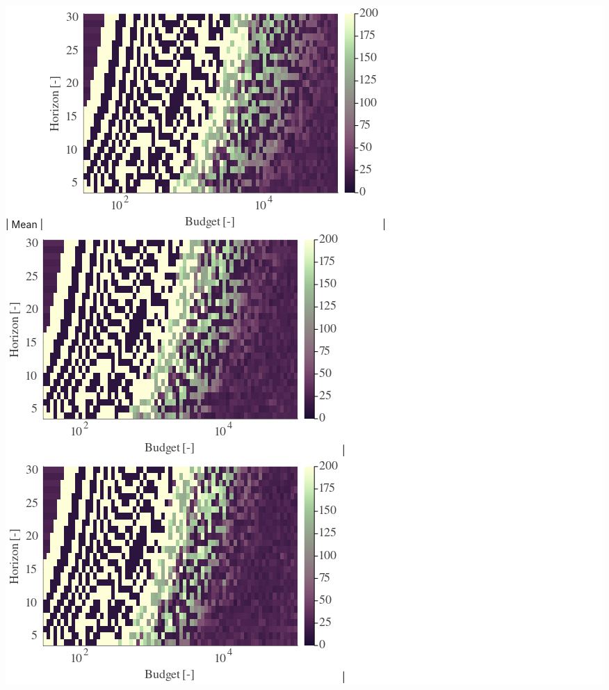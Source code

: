 | Mean | ![](fig/sp_AG/mean_g_0.5_cp_64.png) | ![](fig/sp_AG/mean_g_0.55_cp_64.png) | ![](fig/sp_AG/mean_g_0.6_cp_64.png) | 
